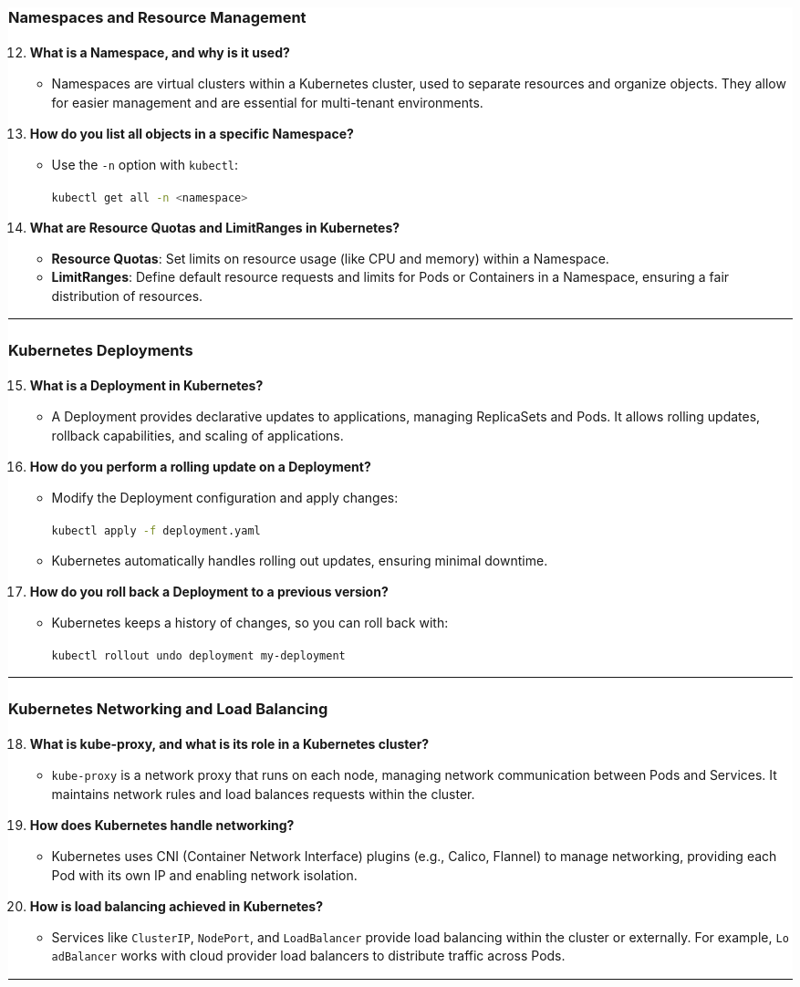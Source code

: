 
### **Namespaces and Resource Management**

12. **What is a Namespace, and why is it used?**
    - Namespaces are virtual clusters within a Kubernetes cluster, used to separate resources and organize objects. They allow for easier management and are essential for multi-tenant environments.

13. **How do you list all objects in a specific Namespace?**
    - Use the `-n` option with `kubectl`:
      ```bash
      kubectl get all -n <namespace>
      ```

14. **What are Resource Quotas and LimitRanges in Kubernetes?**
    - **Resource Quotas**: Set limits on resource usage (like CPU and memory) within a Namespace.
    - **LimitRanges**: Define default resource requests and limits for Pods or Containers in a Namespace, ensuring a fair distribution of resources.

---

### **Kubernetes Deployments**

15. **What is a Deployment in Kubernetes?**
    - A Deployment provides declarative updates to applications, managing ReplicaSets and Pods. It allows rolling updates, rollback capabilities, and scaling of applications.

16. **How do you perform a rolling update on a Deployment?**
    - Modify the Deployment configuration and apply changes:
      ```bash
      kubectl apply -f deployment.yaml
      ```
    - Kubernetes automatically handles rolling out updates, ensuring minimal downtime.

17. **How do you roll back a Deployment to a previous version?**
    - Kubernetes keeps a history of changes, so you can roll back with:
      ```bash
      kubectl rollout undo deployment my-deployment
      ```

---

### **Kubernetes Networking and Load Balancing**

18. **What is kube-proxy, and what is its role in a Kubernetes cluster?**
    - `kube-proxy` is a network proxy that runs on each node, managing network communication between Pods and Services. It maintains network rules and load balances requests within the cluster.

19. **How does Kubernetes handle networking?**
    - Kubernetes uses CNI (Container Network Interface) plugins (e.g., Calico, Flannel) to manage networking, providing each Pod with its own IP and enabling network isolation.

20. **How is load balancing achieved in Kubernetes?**
    - Services like `ClusterIP`, `NodePort`, and `LoadBalancer` provide load balancing within the cluster or externally. For example, `LoadBalancer` works with cloud provider load balancers to distribute traffic across Pods.

---